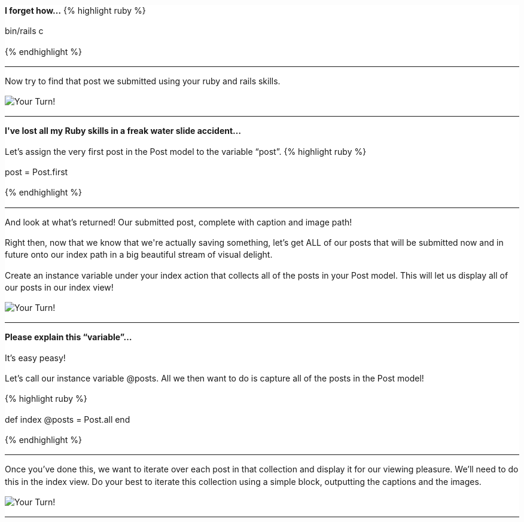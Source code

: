 **I forget how…**
{% highlight ruby %}

bin/rails c

{% endhighlight %}
___
Now try to find that post we submitted using your ruby and rails skills.

![Your Turn!](/content/images/2015/06/YourTurn-1.png)
___
**I've lost all my Ruby skills in a freak water slide accident…**

Let’s assign the very first post in the Post model to the variable “post”.
{% highlight ruby %}

post = Post.first

{% endhighlight %}

___

And look at what’s returned!  Our submitted post, complete with caption and image path! 

Right then, now that we know that we're actually saving something, let’s get ALL of our posts that will be submitted now and in future onto our index path in a big beautiful stream of visual delight.

Create an instance variable under your index action that collects all of the posts in your Post model.  This will let us display all of our posts in our index view!

![Your Turn!](/content/images/2015/06/YourTurn-1.png)

___

**Please explain this “variable”…**

It’s easy peasy!  

Let’s call our instance variable @posts.  All we then want to do is capture all of the posts in the Post model!

{% highlight ruby %}

def index
 @posts = Post.all
end

{% endhighlight %}

___

Once you’ve done this, we want to iterate over each post in that collection and display it for our viewing pleasure.  We’ll need to do this in the index view.  Do your best to iterate this collection using a simple block, outputting the captions and the images.

![Your Turn!](/content/images/2015/06/YourTurn-1.png)

___
